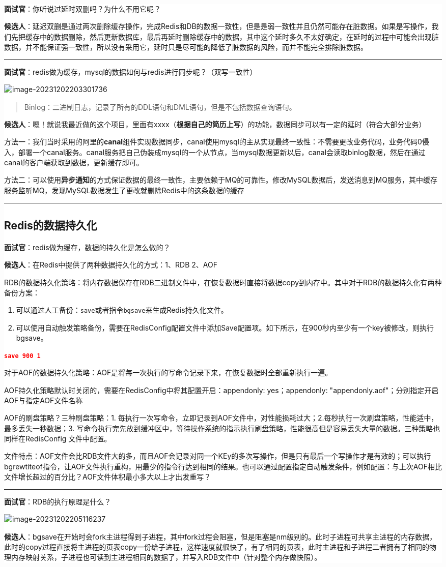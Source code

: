 
**面试官**：你听说过延时双删吗？为什么不用它呢？

**候选人**：延迟双删是通过两次删除缓存操作，完成Redis和DB的数据一致性，但是是弱一致性并且仍然可能存在脏数据。如果是写操作，我们先把缓存中的数据删除，然后更新数据库，最后再延时删除缓存中的数据，其中这个延时多久不太好确定，在延时的过程中可能会出现脏数据，并不能保证强一致性，所以没有采用它，延时只是尽可能的降低了脏数据的风险，而并不能完全排除脏数据。

---

**面试官**：redis做为缓存，mysql的数据如何与redis进行同步呢？（双写一致性）

![image-20231202203301736](https://tommy-blog-bucket.oss-cn-beijing.aliyuncs.com/blog/image-20231202203301736.png)

> Binlog：二进制日志，记录了所有的DDL语句和DML语句，但是不包括数据查询语句。

**候选人**：嗯！就说我最近做的这个项目，里面有xxxx（**根据自己的简历上写**）的功能，数据同步可以有一定的延时（符合大部分业务）

方法一：我们当时采用的阿里的**canal**组件实现数据同步，canal使用mysql的主从实现最终一致性：不需要更改业务代码，业务代码0侵入，部署一个canal服务。canal服务把自己伪装成mysql的一个从节点，当mysql数据更新以后，canal会读取binlog数据，然后在通过canal的客户端获取到数据，更新缓存即可。

方法二：可以使用**异步通知**的方式保证数据的最终一致性，主要依赖于MQ的可靠性。修改MySQL数据后，发送消息到MQ服务，其中缓存服务监听MQ，发现MySQL数据发生了更改就删除Redis中的这条数据的缓存

---

## Redis的数据持久化

**面试官**：redis做为缓存，数据的持久化是怎么做的？

**候选人**：在Redis中提供了两种数据持久化的方式：1、RDB  2、AOF

RDB的数据持久化策略：将内存数据保存在RDB二进制文件中，在恢复数据时直接将数据copy到内存中。其中对于RDB的数据持久化有两种备份方案：

1. 可以通过人工备份：`save`或者指令`bgsave`来生成Redis持久化文件。

2. 可以使用自动触发策略备份，需要在RedisConfig配置文件中添加Save配置项。如下所示，在900秒内至少有一个key被修改，则执行bgsave。

```json
save 900 1
```

对于AOF的数据持久化策略：AOF是将每一次执行的写命令记录下来，在恢复数据时全部重新执行一遍。

AOF持久化策略默认时关闭的，需要在RedisConfig中将其配置开启：appendonly: yes；appendonly: "appendonly.aof"；分别指定开启AOF与指定AOF文件名称

AOF的刷盘策略？三种刷盘策略：1. 每执行一次写命令，立即记录到AOF文件中，对性能损耗过大；2.每秒执行一次刷盘策略，性能适中，最多丢失一秒数据；3. 写命令执行完先放到缓冲区中，等待操作系统的指示执行刷盘策略，性能很高但是容易丢失大量的数据。三种策略也同样在RedisConfig 文件中配置。

文件特点：AOF文件会比RDB文件大的多，而且AOF会记录对同一个KEy的多次写操作，但是只有最后一个写操作才是有效的；可以执行bgrewtiteof指令，让AOF文件执行重构，用最少的指令行达到相同的结果。也可以通过配置指定自动触发条件，例如配置：与上次AOF相比文件增长超过的百分比？AOF文件体积最小多大以上才出发重写？

---

**面试官**：RDB的执行原理是什么？

![image-20231202205116237](https://tommy-blog-bucket.oss-cn-beijing.aliyuncs.com/blog/image-20231202205116237.png)

**候选人**：bgsave在开始时会fork主进程得到子进程，其中fork过程会阻塞，但是阻塞是nm级别的。此时子进程可共享主进程的内存数据，此时的copy过程直接将主进程的页表copy一份给子进程，这样速度就很快了，有了相同的页表，此时主进程和子进程二者拥有了相同的物理内存映射关系，子进程也可读到主进程相同的数据了，并写入RDB文件中（针对整个内存做快照）。

